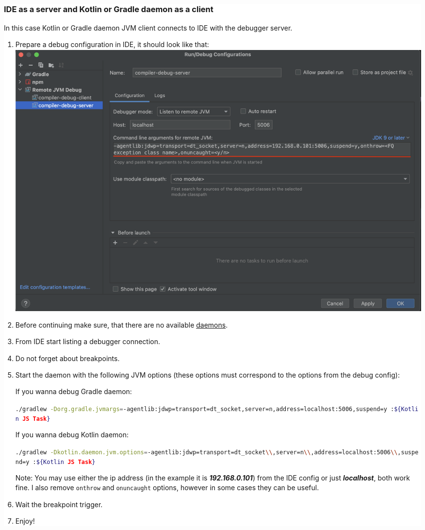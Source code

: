 ### IDE as a server and Kotlin or Gradle daemon as a client

In this case Kotlin or Gradle daemon JVM client connects to IDE with the debugger server.

1) Prepare a debug configuration in IDE, it should look like that:
   ![debug configuration](resources/img_debug_server_config.png)
2) Before continuing make sure, that there are no available [daemons](#stopping-daemons).
3) From IDE start listing a debugger connection.
4) Do not forget about breakpoints.
5) Start the daemon with the following JVM options (these options must correspond to the options from the debug config):

   If you wanna debug Gradle daemon:
   ```bash
   ./gradlew -Dorg.gradle.jvmargs=-agentlib:jdwp=transport=dt_socket,server=n,address=localhost:5006,suspend=y :${Kotlin JS Task}
   ```
   If you wanna debug Kotlin daemon:
   ```bash
   ./gradlew -Dkotlin.daemon.jvm.options=-agentlib:jdwp=transport=dt_socket\\,server=n\\,address=localhost:5006\\,suspend=y :${Kotlin JS Task}
   ```
   Note: You may use either the ip address (in the example it is **_192.168.0.101_**) from the IDE config or just _**localhost**_, both work fine. I also remove `onthrow` and `onuncaught` options, however in some cases they can be useful.
6) Wait the breakpoint trigger.
7) Enjoy!
